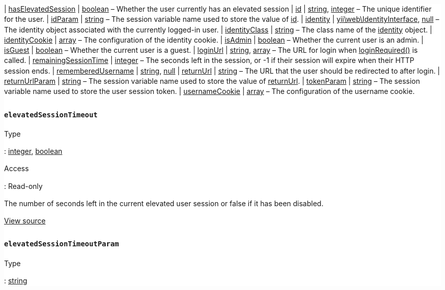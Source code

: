 | [hasElevatedSession](craft-web-user.md#haselevatedsession)                                                                                   | [boolean](http://php.net/language.types.boolean) – Whether the user currently has an elevated session
| [id](https://www.yiiframework.com/doc/api/2.0/yii-web-user#$id-detail "Defined by yii\web\User")                                             | [string](http://php.net/language.types.string), [integer](http://php.net/language.types.integer) – The unique identifier for the user.
| [idParam](https://www.yiiframework.com/doc/api/2.0/yii-web-user#$idParam-detail "Defined by yii\web\User")                                   | [string](http://php.net/language.types.string) – The session variable name used to store the value of [id](https://www.yiiframework.com/doc/api/2.0/yii-web-user#$id-detail).
| [identity](https://www.yiiframework.com/doc/api/2.0/yii-web-user#$identity-detail "Defined by yii\web\User")                                 | [yii\web\IdentityInterface](https://www.yiiframework.com/doc/api/2.0/yii-web-identityinterface), [null](http://php.net/language.types.null) – The identity object associated with the currently logged-in user.
| [identityClass](https://www.yiiframework.com/doc/api/2.0/yii-web-user#$identityClass-detail "Defined by yii\web\User")                       | [string](http://php.net/language.types.string) – The class name of the [identity](https://www.yiiframework.com/doc/api/2.0/yii-web-user#$identity-detail) object.
| [identityCookie](https://www.yiiframework.com/doc/api/2.0/yii-web-user#$identityCookie-detail "Defined by yii\web\User")                     | [array](http://php.net/language.types.array) – The configuration of the identity cookie.
| [isAdmin](craft-web-user.md#isadmin)                                                                                                         | [boolean](http://php.net/language.types.boolean) – Whether the current user is an admin.
| [isGuest](craft-web-user.md#isguest)                                                                                                         | [boolean](http://php.net/language.types.boolean) – Whether the current user is a guest.
| [loginUrl](https://www.yiiframework.com/doc/api/2.0/yii-web-user#$loginUrl-detail "Defined by yii\web\User")                                 | [string](http://php.net/language.types.string), [array](http://php.net/language.types.array) – The URL for login when [loginRequired()](https://www.yiiframework.com/doc/api/2.0/yii-web-user#loginRequired()-detail) is called.
| [remainingSessionTime](craft-web-user.md#remainingsessiontime)                                                                               | [integer](http://php.net/language.types.integer) – The seconds left in the session, or -1 if their session will expire when their HTTP session ends.
| [rememberedUsername](craft-web-user.md#rememberedusername)                                                                                   | [string](http://php.net/language.types.string), [null](http://php.net/language.types.null)
| [returnUrl](craft-web-user.md#returnurl)                                                                                                     | [string](http://php.net/language.types.string) – The URL that the user should be redirected to after login.
| [returnUrlParam](https://www.yiiframework.com/doc/api/2.0/yii-web-user#$returnUrlParam-detail "Defined by yii\web\User")                     | [string](http://php.net/language.types.string) – The session variable name used to store the value of [returnUrl](https://www.yiiframework.com/doc/api/2.0/yii-web-user#$returnUrl-detail).
| [tokenParam](craft-web-user.md#tokenparam)                                                                                                   | [string](http://php.net/language.types.string) – The session variable name used to store the user session token.
| [usernameCookie](craft-web-user.md#usernamecookie)                                                                                           | [array](http://php.net/language.types.array) – The configuration of the username cookie.

### `elevatedSessionTimeout`



Type

:   [integer](http://php.net/language.types.integer), [boolean](http://php.net/language.types.boolean)

Access

:   Read-only



The number of seconds left in the current elevated user session
or false if it has been disabled.



[View source](https://github.com/craftcms/cms/blob/master/src/web/User.php)



### `elevatedSessionTimeoutParam`



Type

:   [string](http://php.net/language.types.string)


